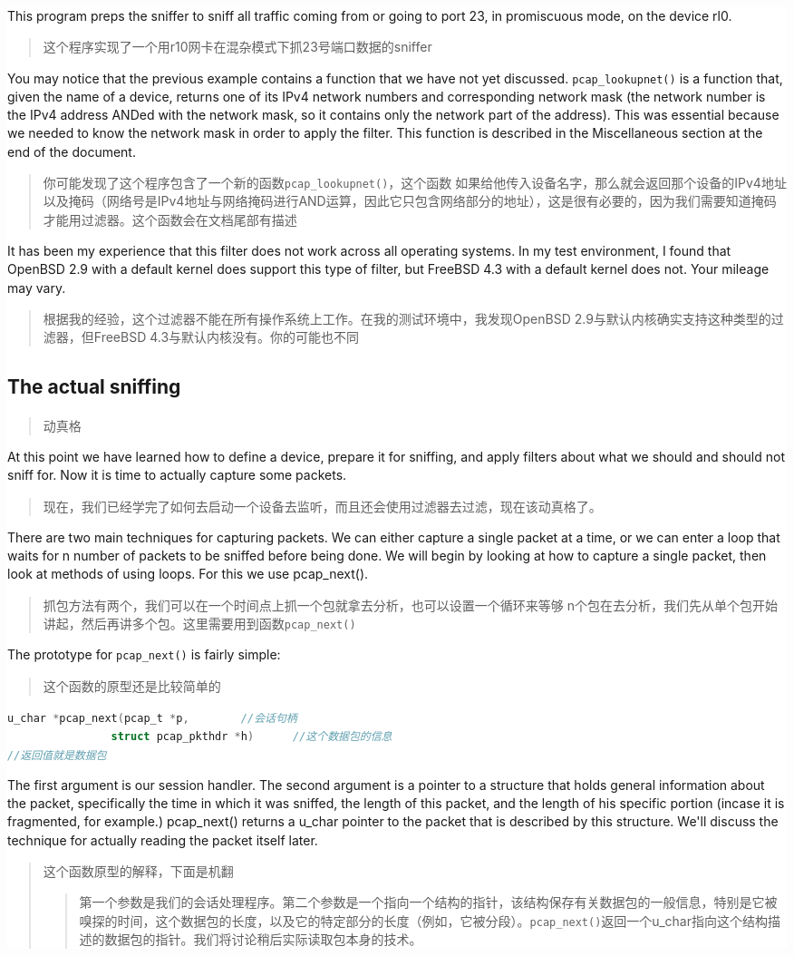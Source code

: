 This program preps the sniffer to sniff all traffic coming from or going to port 23, in promiscuous mode, on the device rl0.

> 这个程序实现了一个用r10网卡在混杂模式下抓23号端口数据的sniffer


You may notice that the previous example contains a function that we have not yet discussed. `pcap_lookupnet()` is a function that, given the name of a device, returns one of its IPv4 network numbers and corresponding network mask (the network number is the IPv4 address ANDed with the network mask, so it contains only the network part of the address). This was essential because we needed to know the network mask in order to apply the filter. This function is described in the Miscellaneous section at the end of the document.

> 你可能发现了这个程序包含了一个新的函数`pcap_lookupnet()`，这个函数 如果给他传入设备名字，那么就会返回那个设备的IPv4地址以及掩码（网络号是IPv4地址与网络掩码进行AND运算，因此它只包含网络部分的地址），这是很有必要的，因为我们需要知道掩码才能用过滤器。这个函数会在文档尾部有描述

It has been my experience that this filter does not work across all operating systems. In my test environment, I found that OpenBSD 2.9 with a default kernel does support this type of filter, but FreeBSD 4.3 with a default kernel does not. Your mileage may vary.

> 根据我的经验，这个过滤器不能在所有操作系统上工作。在我的测试环境中，我发现OpenBSD 2.9与默认内核确实支持这种类型的过滤器，但FreeBSD 4.3与默认内核没有。你的可能也不同

## The actual sniffing

> 动真格


At this point we have learned how to define a device, prepare it for sniffing, and apply filters about what we should and should not sniff for. Now it is time to actually capture some packets.

> 现在，我们已经学完了如何去启动一个设备去监听，而且还会使用过滤器去过滤，现在该动真格了。


There are two main techniques for capturing packets. We can either capture a single packet at a time, or we can enter a loop that waits for n number of packets to be sniffed before being done. We will begin by looking at how to capture a single packet, then look at methods of using loops. For this we use pcap_next().

> 抓包方法有两个，我们可以在一个时间点上抓一个包就拿去分析，也可以设置一个循环来等够 n个包在去分析，我们先从单个包开始讲起，然后再讲多个包。这里需要用到函数`pcap_next()`


The prototype for `pcap_next()` is fairly simple:

> 这个函数的原型还是比较简单的

```c
u_char *pcap_next(pcap_t *p,        //会话句柄
                struct pcap_pkthdr *h)      //这个数据包的信息
//返回值就是数据包
```


The first argument is our session handler. The second argument is a pointer to a structure that holds general information about the packet, specifically the time in which it was sniffed, the length of this packet, and the length of his specific portion (incase it is fragmented, for example.) pcap_next() returns a u_char pointer to the packet that is described by this structure. We'll discuss the technique for actually reading the packet itself later.

> 这个函数原型的解释，下面是机翻
>> 第一个参数是我们的会话处理程序。第二个参数是一个指向一个结构的指针，该结构保存有关数据包的一般信息，特别是它被嗅探的时间，这个数据包的长度，以及它的特定部分的长度（例如，它被分段）。`pcap_next()`返回一个u_char指向这个结构描述的数据包的指针。我们将讨论稍后实际读取包本身的技术。

